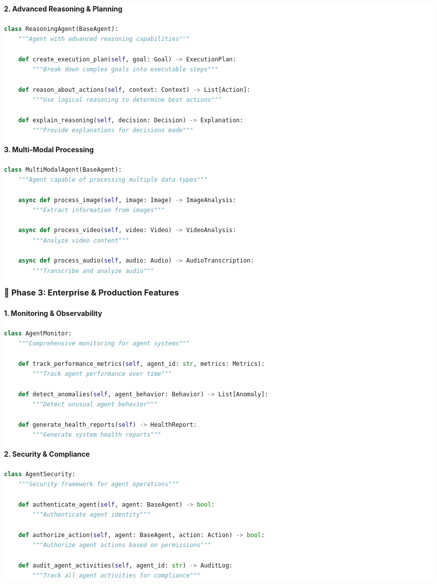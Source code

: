 #### 2. **Advanced Reasoning & Planning**
```python
class ReasoningAgent(BaseAgent):
    """Agent with advanced reasoning capabilities"""
    
    def create_execution_plan(self, goal: Goal) -> ExecutionPlan:
        """Break down complex goals into executable steps"""
        
    def reason_about_actions(self, context: Context) -> List[Action]:
        """Use logical reasoning to determine best actions"""
        
    def explain_reasoning(self, decision: Decision) -> Explanation:
        """Provide explanations for decisions made"""
```

#### 3. **Multi-Modal Processing**
```python
class MultiModalAgent(BaseAgent):
    """Agent capable of processing multiple data types"""
    
    async def process_image(self, image: Image) -> ImageAnalysis:
        """Extract information from images"""
        
    async def process_video(self, video: Video) -> VideoAnalysis:
        """Analyze video content"""
        
    async def process_audio(self, audio: Audio) -> AudioTranscription:
        """Transcribe and analyze audio"""
```

### 🔧 **Phase 3: Enterprise & Production Features**

#### 1. **Monitoring & Observability**
```python
class AgentMonitor:
    """Comprehensive monitoring for agent systems"""
    
    def track_performance_metrics(self, agent_id: str, metrics: Metrics):
        """Track agent performance over time"""
        
    def detect_anomalies(self, agent_behavior: Behavior) -> List[Anomaly]:
        """Detect unusual agent behavior"""
        
    def generate_health_reports(self) -> HealthReport:
        """Generate system health reports"""
```

#### 2. **Security & Compliance**
```python
class AgentSecurity:
    """Security framework for agent operations"""
    
    def authenticate_agent(self, agent: BaseAgent) -> bool:
        """Authenticate agent identity"""
        
    def authorize_action(self, agent: BaseAgent, action: Action) -> bool:
        """Authorize agent actions based on permissions"""
        
    def audit_agent_activities(self, agent_id: str) -> AuditLog:
        """Track all agent activities for compliance"""
```
